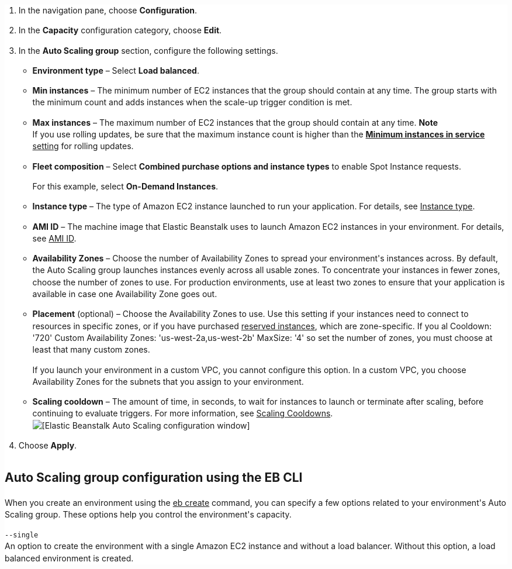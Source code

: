 1. In the navigation pane, choose **Configuration**\.

1. In the **Capacity** configuration category, choose **Edit**\.

1. In the **Auto Scaling group** section, configure the following settings\.
   + **Environment type** – Select **Load balanced**\.
   + **Min instances** – The minimum number of EC2 instances that the group should contain at any time\. The group starts with the minimum count and adds instances when the scale\-up trigger condition is met\.
   + **Max instances** – The maximum number of EC2 instances that the group should contain at any time\.
**Note**  
If you use rolling updates, be sure that the maximum instance count is higher than the [**Minimum instances in service** setting](using-features.rollingupdates.md#rollingupdates-configure) for rolling updates\.
   + **Fleet composition** – Select **Combined purchase options and instance types** to enable Spot Instance requests\.

     For this example, select **On\-Demand Instances**\.
   + **Instance type** – The type of Amazon EC2 instance launched to run your application\. For details, see [Instance type](using-features.managing.ec2.md#using-features.managing.ec2.instancetypes)\.
   + **AMI ID** – The machine image that Elastic Beanstalk uses to launch Amazon EC2 instances in your environment\. For details, see [AMI ID](using-features.managing.ec2.md#using-features.managing.ec2.customami)\.
   + **Availability Zones** – Choose the number of Availability Zones to spread your environment's instances across\. By default, the Auto Scaling group launches instances evenly across all usable zones\. To concentrate your instances in fewer zones, choose the number of zones to use\. For production environments, use at least two zones to ensure that your application is available in case one Availability Zone goes out\.
   + **Placement** \(optional\) – Choose the Availability Zones to use\. Use this setting if your instances need to connect to resources in specific zones, or if you have purchased [reserved instances](https://docs.aws.amazon.com/AWSEC2/latest/UserGuide/concepts-on-demand-reserved-instances.html), which are zone\-specific\. If you al Cooldown: '720' Custom Availability Zones: 'us\-west\-2a,us\-west\-2b' MaxSize: '4' so set the number of zones, you must choose at least that many custom zones\.

     If you launch your environment in a custom VPC, you cannot configure this option\. In a custom VPC, you choose Availability Zones for the subnets that you assign to your environment\.
   + **Scaling cooldown** – The amount of time, in seconds, to wait for instances to launch or terminate after scaling, before continuing to evaluate triggers\. For more information, see [Scaling Cooldowns](https://docs.aws.amazon.com/autoscaling/ec2/userguide/Cooldown.html)\.  
![\[Elastic Beanstalk Auto Scaling configuration window\]](http://docs.aws.amazon.com/elasticbeanstalk/latest/dg/images/environment-cfg-autoscaling.png)

1. Choose **Apply**\.

## Auto Scaling group configuration using the EB CLI<a name="environments-cfg-autoscaling-ebcli"></a>

When you create an environment using the [eb create](eb3-create.md) command, you can specify a few options related to your environment's Auto Scaling group\. These options help you control the environment's capacity\.

`--single`  
An option to create the environment with a single Amazon EC2 instance and without a load balancer\. Without this option, a load balanced environment is created\.
